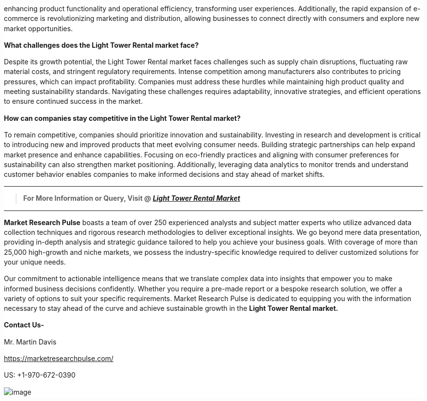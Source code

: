 enhancing product functionality and operational efficiency, transforming user experiences. Additionally, the rapid expansion of e-commerce is revolutionizing marketing and distribution, allowing businesses to connect directly with consumers and explore new market opportunities.</p><p><strong>What challenges does the Light Tower Rental market face?</strong></p><p>Despite its growth potential, the Light Tower Rental market faces challenges such as supply chain disruptions, fluctuating raw material costs, and stringent regulatory requirements. Intense competition among manufacturers also contributes to pricing pressures, which can impact profitability. Companies must address these hurdles while maintaining high product quality and meeting sustainability standards. Navigating these challenges requires adaptability, innovative strategies, and efficient operations to ensure continued success in the market.</p><p><strong>How can companies stay competitive in the Light Tower Rental market?</strong></p><p>To remain competitive, companies should prioritize innovation and sustainability. Investing in research and development is critical to introducing new and improved products that meet evolving consumer needs. Building strategic partnerships can help expand market presence and enhance capabilities. Focusing on eco-friendly practices and aligning with consumer preferences for sustainability can also strengthen market positioning. Additionally, leveraging data analytics to monitor trends and understand customer behavior enables companies to make informed decisions and stay ahead of market shifts.</p><hr /><blockquote><p><strong>For More Information or Query, Visit @&nbsp;<em><a href="https://marketresearchpulse.com/report/92172/light-tower-rental-market?utm_source=Linkedin&utm_medium=019">Light Tower Rental Market</a></em></strong></p></blockquote><hr /><p><strong>Market Research Pulse</strong> boasts a team of over 250 experienced analysts and subject matter experts who utilize advanced data collection techniques and rigorous research methodologies to deliver exceptional insights. We go beyond mere data presentation, providing in-depth analysis and strategic guidance tailored to help you achieve your business goals. With coverage of more than 25,000 high-growth and niche markets, we possess the industry-specific knowledge required to deliver customized solutions for your unique needs.</p><p>Our commitment to actionable intelligence means that we translate complex data into insights that empower you to make informed business decisions confidently. Whether you require a pre-made report or a bespoke research solution, we offer a variety of options to suit your specific requirements. Market Research Pulse is dedicated to equipping you with the information necessary to stay ahead of the curve and achieve sustainable growth in the <strong>Light Tower Rental market.</strong></p><p><strong>Contact Us-</strong></p><p>Mr. Martin Davis</p><p>https://marketresearchpulse.com/</p><p>US: +1-970-672-0390</p>
![image](https://github.com/user-attachments/assets/51a994b4-bc47-4e2b-ba2d-70386325b34e)
